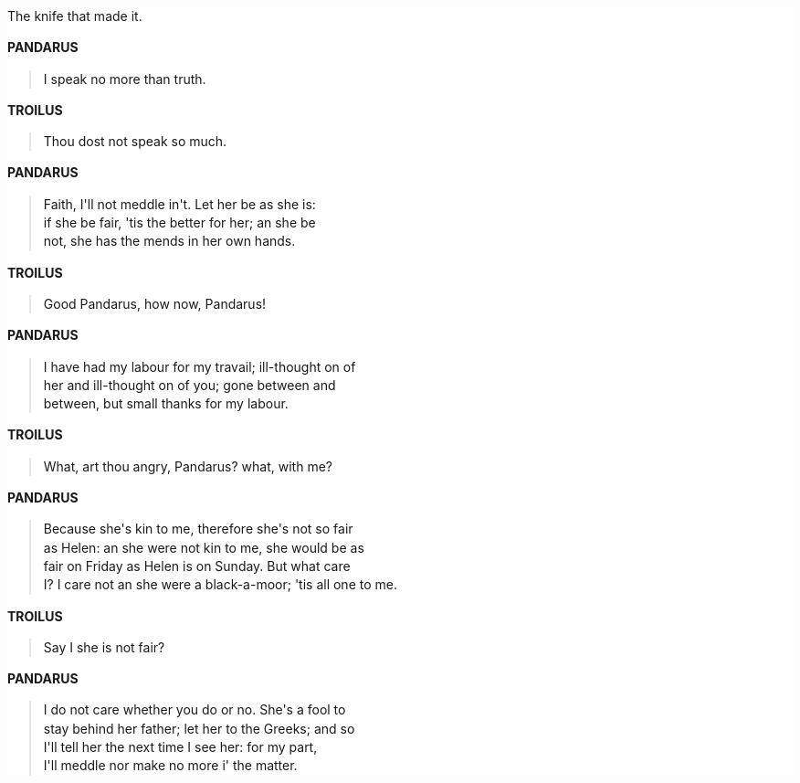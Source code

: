 <A NAME=1.1.61>The knife that made it.</A><br>
</blockquote>

<A NAME=speech16><b>PANDARUS</b></a>
<blockquote>
<A NAME=1.1.62>I speak no more than truth.</A><br>
</blockquote>

<A NAME=speech17><b>TROILUS</b></a>
<blockquote>
<A NAME=1.1.63>Thou dost not speak so much.</A><br>
</blockquote>

<A NAME=speech18><b>PANDARUS</b></a>
<blockquote>
<A NAME=1.1.64>Faith, I'll not meddle in't. Let her be as she is:</A><br>
<A NAME=1.1.65>if she be fair, 'tis the better for her; an she be</A><br>
<A NAME=1.1.66>not, she has the mends in her own hands.</A><br>
</blockquote>

<A NAME=speech19><b>TROILUS</b></a>
<blockquote>
<A NAME=1.1.67>Good Pandarus, how now, Pandarus!</A><br>
</blockquote>

<A NAME=speech20><b>PANDARUS</b></a>
<blockquote>
<A NAME=1.1.68>I have had my labour for my travail; ill-thought on of</A><br>
<A NAME=1.1.69>her and ill-thought on of you; gone between and</A><br>
<A NAME=1.1.70>between, but small thanks for my labour.</A><br>
</blockquote>

<A NAME=speech21><b>TROILUS</b></a>
<blockquote>
<A NAME=1.1.71>What, art thou angry, Pandarus? what, with me?</A><br>
</blockquote>

<A NAME=speech22><b>PANDARUS</b></a>
<blockquote>
<A NAME=1.1.72>Because she's kin to me, therefore she's not so fair</A><br>
<A NAME=1.1.73>as Helen: an she were not kin to me, she would be as</A><br>
<A NAME=1.1.74>fair on Friday as Helen is on Sunday. But what care</A><br>
<A NAME=1.1.75>I? I care not an she were a black-a-moor; 'tis all one to me.</A><br>
</blockquote>

<A NAME=speech23><b>TROILUS</b></a>
<blockquote>
<A NAME=1.1.76>Say I she is not fair?</A><br>
</blockquote>

<A NAME=speech24><b>PANDARUS</b></a>
<blockquote>
<A NAME=1.1.77>I do not care whether you do or no. She's a fool to</A><br>
<A NAME=1.1.78>stay behind her father; let her to the Greeks; and so</A><br>
<A NAME=1.1.79>I'll tell her the next time I see her: for my part,</A><br>
<A NAME=1.1.80>I'll meddle nor make no more i' the matter.</A><br>
</blockquote>
